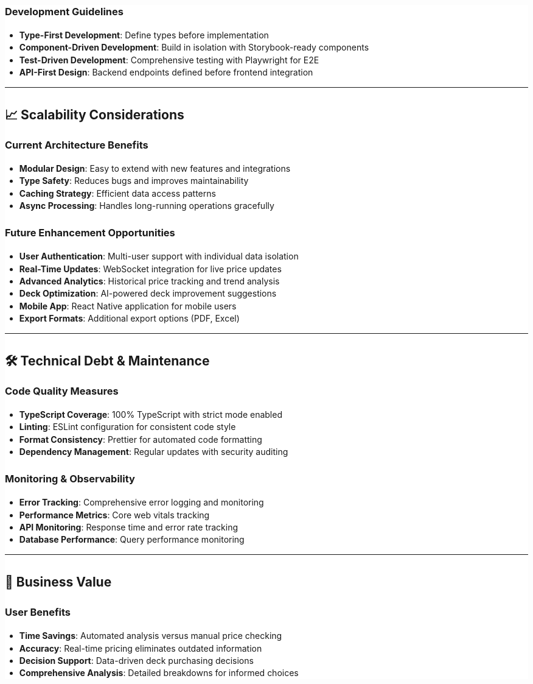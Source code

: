 ### Development Guidelines
- **Type-First Development**: Define types before implementation
- **Component-Driven Development**: Build in isolation with Storybook-ready components
- **Test-Driven Development**: Comprehensive testing with Playwright for E2E
- **API-First Design**: Backend endpoints defined before frontend integration

---

## 📈 Scalability Considerations

### Current Architecture Benefits
- **Modular Design**: Easy to extend with new features and integrations
- **Type Safety**: Reduces bugs and improves maintainability
- **Caching Strategy**: Efficient data access patterns
- **Async Processing**: Handles long-running operations gracefully

### Future Enhancement Opportunities
- **User Authentication**: Multi-user support with individual data isolation
- **Real-Time Updates**: WebSocket integration for live price updates
- **Advanced Analytics**: Historical price tracking and trend analysis
- **Deck Optimization**: AI-powered deck improvement suggestions
- **Mobile App**: React Native application for mobile users
- **Export Formats**: Additional export options (PDF, Excel)

---

## 🛠️ Technical Debt & Maintenance

### Code Quality Measures
- **TypeScript Coverage**: 100% TypeScript with strict mode enabled
- **Linting**: ESLint configuration for consistent code style
- **Format Consistency**: Prettier for automated code formatting
- **Dependency Management**: Regular updates with security auditing

### Monitoring & Observability
- **Error Tracking**: Comprehensive error logging and monitoring
- **Performance Metrics**: Core web vitals tracking
- **API Monitoring**: Response time and error rate tracking
- **Database Performance**: Query performance monitoring

---

## 🎯 Business Value

### User Benefits
- **Time Savings**: Automated analysis versus manual price checking
- **Accuracy**: Real-time pricing eliminates outdated information
- **Decision Support**: Data-driven deck purchasing decisions
- **Comprehensive Analysis**: Detailed breakdowns for informed choices
